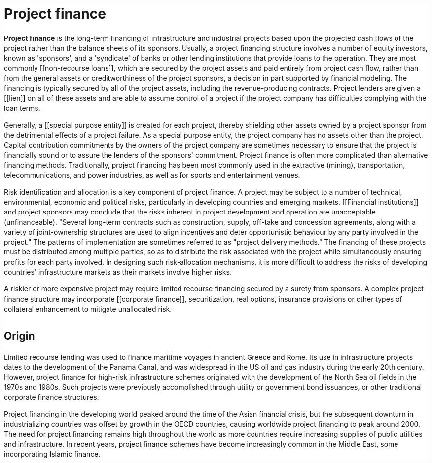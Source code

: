 # Project finance

**Project finance** is the long-term financing of infrastructure and industrial projects based upon the projected cash flows of the project rather than the balance sheets of its sponsors. Usually, a project financing structure involves a number of equity investors, known as 'sponsors', and a 'syndicate' of banks or other lending institutions that provide loans to the operation. They are most commonly [[non-recourse loans]], which are secured by the project assets and paid entirely from project cash flow, rather than from the general assets or creditworthiness of the project sponsors, a decision in part supported by financial modeling. The financing is typically secured by all of the project assets, including the revenue-producing contracts. Project lenders are given a [[lien]] on all of these assets and are able to assume control of a project if the project company has difficulties complying with the loan terms.

Generally, a [[special purpose entity]] is created for each project, thereby shielding other assets owned by a project sponsor from the detrimental effects of a project failure. As a special purpose entity, the project company has no assets other than the project. Capital contribution commitments by the owners of the project company are sometimes necessary to ensure that the project is financially sound or to assure the lenders of the sponsors' commitment. Project finance is often more complicated than alternative financing methods. Traditionally, project financing has been most commonly used in the extractive (mining), transportation, telecommunications, and power industries, as well as for sports and entertainment venues.

Risk identification and allocation is a key component of project finance. A project may be subject to a number of technical, environmental, economic and political risks, particularly in developing countries and emerging markets. [[Financial institutions]] and project sponsors may conclude that the risks inherent in project development and operation are unacceptable (unfinanceable). "Several long-term contracts such as construction, supply, off-take and concession agreements, along with a variety of joint-ownership structures are used to align incentives and deter opportunistic behaviour by any party involved in the project." The patterns of implementation are sometimes referred to as "project delivery methods." The financing of these projects must be distributed among multiple parties, so as to distribute the risk associated with the project while simultaneously ensuring profits for each party involved. In designing such risk-allocation mechanisms, it is more difficult to address the risks of developing countries' infrastructure markets as their markets involve higher risks.

A riskier or more expensive project may require limited recourse financing secured by a surety from sponsors. A complex project finance structure may incorporate [[corporate finance]], securitization, real options, insurance provisions or other types of collateral enhancement to mitigate unallocated risk.

## Origin
Limited recourse lending was used to finance maritime voyages in ancient Greece and Rome. Its use in infrastructure projects dates to the development of the Panama Canal, and was widespread in the US oil and gas industry during the early 20th century. However, project finance for high-risk infrastructure schemes originated with the development of the North Sea oil fields in the 1970s and 1980s. Such projects were previously accomplished through utility or government bond issuances, or other traditional corporate finance structures.

Project financing in the developing world peaked around the time of the Asian financial crisis, but the subsequent downturn in industrializing countries was offset by growth in the OECD countries, causing worldwide project financing to peak around 2000. The need for project financing remains high throughout the world as more countries require increasing supplies of public utilities and infrastructure. In recent years, project finance schemes have become increasingly common in the Middle East, some incorporating Islamic finance.
